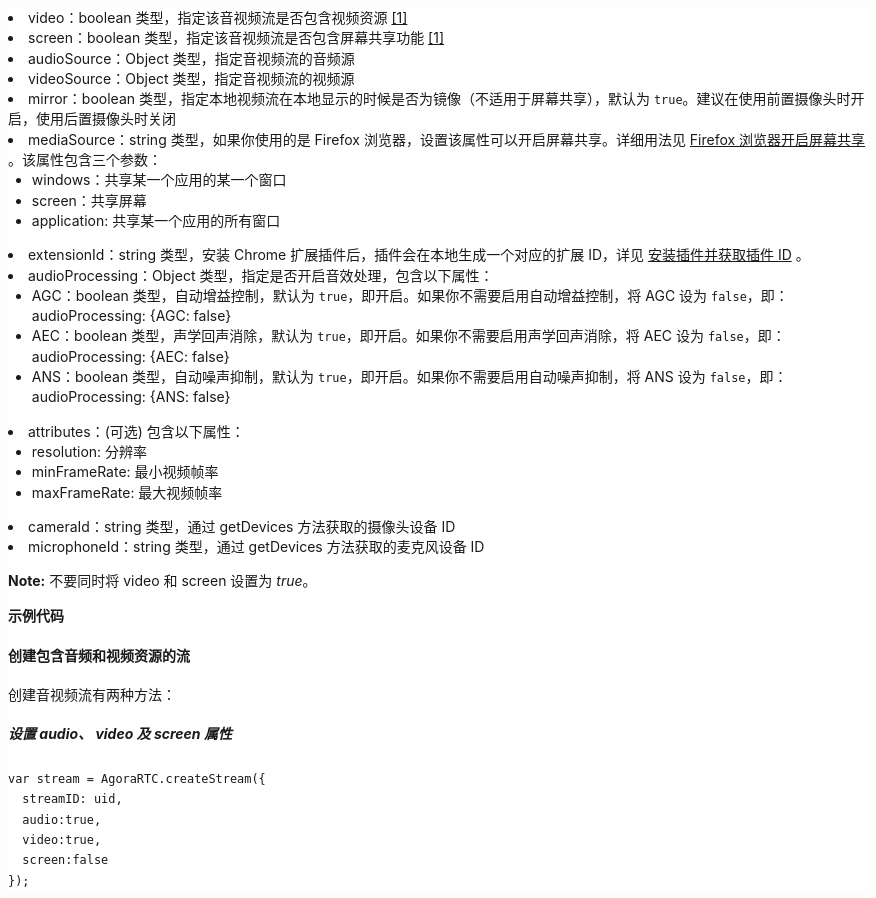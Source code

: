 <li>video：boolean 类型，指定该音视频流是否包含视频资源 <a href="#f1" id="id3">[1]</a></li>
<li>screen：boolean 类型，指定该音视频流是否包含屏幕共享功能 <a href="#f1" id="id4">[1]</a></li>
<li>audioSource：Object 类型，指定音视频流的音频源</li>
<li>videoSource：Object 类型，指定音视频流的视频源</li>
<li>mirror：boolean 类型，指定本地视频流在本地显示的时候是否为镜像（不适用于屏幕共享），默认为 <code><span>true</span></code>。建议在使用前置摄像头时开启，使用后置摄像头时关闭</li>
<li>mediaSource：string 类型，如果你使用的是 Firefox 浏览器，设置该属性可以开启屏幕共享。详细用法见 <a href="../../cn/Voice/live_video_web.html.md"><span>Firefox 浏览器开启屏幕共享</span></a> 。该属性包含三个参数：<ul>
<li>windows：共享某一个应用的某一个窗口</li>
<li>screen：共享屏幕</li>
<li>application: 共享某一个应用的所有窗口</li>
</ul>
</li>
<li>extensionId：string 类型，安装 Chrome 扩展插件后，插件会在本地生成一个对应的扩展 ID，详见 <a href="../../cn/Quickstart%20Guide/chrome_screensharing_plugin.html.md"><span>安装插件并获取插件 ID</span></a> 。</li>
<li>audioProcessing：Object 类型，指定是否开启音效处理，包含以下属性：<ul>
<li>AGC：boolean 类型，自动增益控制，默认为 <code><span>true</span></code>，即开启。如果你不需要启用自动增益控制，将 AGC 设为 <code><span>false</span></code>，即：audioProcessing: {AGC: false}</li>
<li>AEC：boolean 类型，声学回声消除，默认为 <code><span>true</span></code>，即开启。如果你不需要启用声学回声消除，将 AEC 设为 <code><span>false</span></code>，即：audioProcessing: {AEC: false}</li>
<li>ANS：boolean 类型，自动噪声抑制，默认为 <code><span>true</span></code>，即开启。如果你不需要启用自动噪声抑制，将 ANS 设为 <code><span>false</span></code>，即：audioProcessing: {ANS: false}</li>
</ul>
</li>
<li>attributes：(可选) 包含以下属性：<ul>
<li>resolution: 分辨率</li>
<li>minFrameRate: 最小视频帧率</li>
<li>maxFrameRate: 最大视频帧率</li>
</ul>
</li>
<li>cameraId：string 类型，通过 getDevices 方法获取的摄像头设备 ID</li>
<li>microphoneId：string 类型，通过 getDevices 方法获取的麦克风设备 ID</li>
</ul>
</td>
</tr>
</tbody>
</table>



**Note:** 不要同时将 video 和 screen 设置为 *true*。

**示例代码**

#### 创建包含音频和视频资源的流

创建音视频流有两种方法：

##### 设置 audio、 video 及 screen 属性

```
var stream = AgoraRTC.createStream({
  streamID: uid,
  audio:true,
  video:true,
  screen:false
});
```
